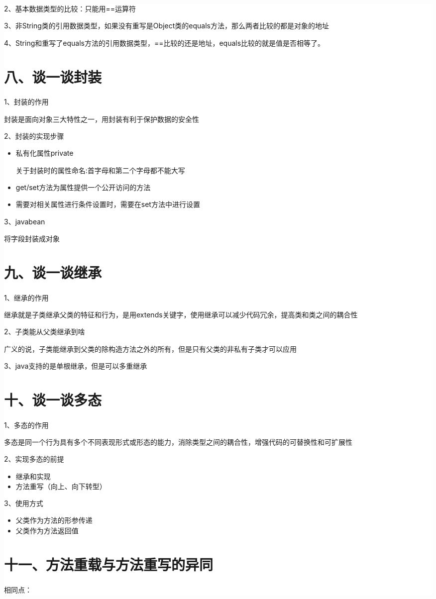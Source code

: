 2、基本数据类型的比较：只能用==运算符

3、非String类的引用数据类型，如果没有重写是Object类的equals方法，那么两者比较的都是对象的地址

4、String和重写了equals方法的引用数据类型，==比较的还是地址，equals比较的就是值是否相等了。

# 八、谈一谈封装

1、封装的作用

封装是面向对象三大特性之一，用封装有利于保护数据的安全性

2、封装的实现步骤

- 私有化属性private

  关于封装时的属性命名:首字母和第二个字母都不能大写

- get/set方法为属性提供一个公开访问的方法

- 需要对相关属性进行条件设置时，需要在set方法中进行设置

3、javabean

将字段封装成对象

# 九、谈一谈继承

1、继承的作用

继承就是子类继承父类的特征和行为，是用extends关键字，使用继承可以减少代码冗余，提高类和类之间的耦合性

2、子类能从父类继承到啥

广义的说，子类能继承到父类的除构造方法之外的所有，但是只有父类的非私有子类才可以应用

3、java支持的是单根继承，但是可以多重继承

# 十、谈一谈多态

1、多态的作用

多态是同一个行为具有多个不同表现形式或形态的能力，消除类型之间的耦合性，增强代码的可替换性和可扩展性

2、实现多态的前提

- 继承和实现
- 方法重写（向上、向下转型）

3、使用方式

- 父类作为方法的形参传递
- 父类作为方法返回值

# 十一、方法重载与方法重写的异同

相同点：
